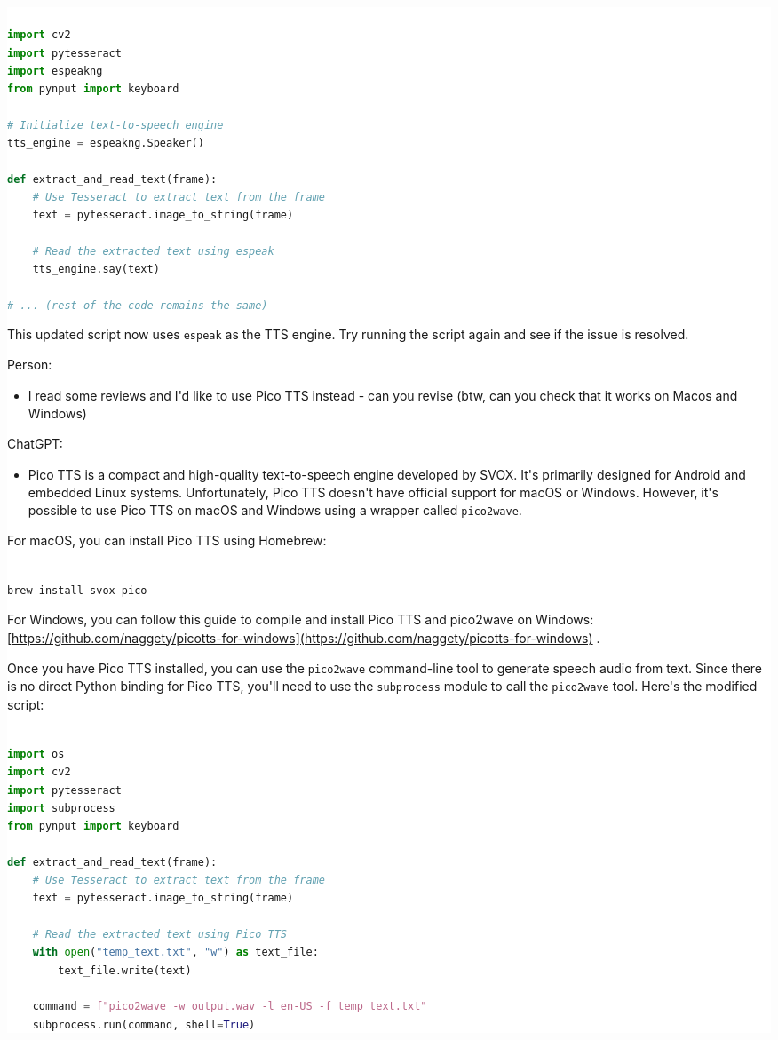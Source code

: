 ```python

import cv2
import pytesseract
import espeakng
from pynput import keyboard

# Initialize text-to-speech engine
tts_engine = espeakng.Speaker()

def extract_and_read_text(frame):
    # Use Tesseract to extract text from the frame
    text = pytesseract.image_to_string(frame)
    
    # Read the extracted text using espeak
    tts_engine.say(text)

# ... (rest of the code remains the same)
```



This updated script now uses `espeak` as the TTS engine. Try running the script again and see if the issue is resolved.

Person: 
- I read some reviews and I'd like to use Pico TTS instead - can you revise (btw, can you check that it works on Macos and Windows)

ChatGPT: 
- Pico TTS is a compact and high-quality text-to-speech engine developed by SVOX. It's primarily designed for Android and embedded Linux systems. Unfortunately, Pico TTS doesn't have official support for macOS or Windows. However, it's possible to use Pico TTS on macOS and Windows using a wrapper called `pico2wave`.

For macOS, you can install Pico TTS using Homebrew:

```bash

brew install svox-pico
```



For Windows, you can follow this guide to compile and install Pico TTS and pico2wave on Windows: [https://github.com/naggety/picotts-for-windows](https://github.com/naggety/picotts-for-windows) .

Once you have Pico TTS installed, you can use the `pico2wave` command-line tool to generate speech audio from text. Since there is no direct Python binding for Pico TTS, you'll need to use the `subprocess` module to call the `pico2wave` tool. Here's the modified script:

```python

import os
import cv2
import pytesseract
import subprocess
from pynput import keyboard

def extract_and_read_text(frame):
    # Use Tesseract to extract text from the frame
    text = pytesseract.image_to_string(frame)
    
    # Read the extracted text using Pico TTS
    with open("temp_text.txt", "w") as text_file:
        text_file.write(text)

    command = f"pico2wave -w output.wav -l en-US -f temp_text.txt"
    subprocess.run(command, shell=True)

```